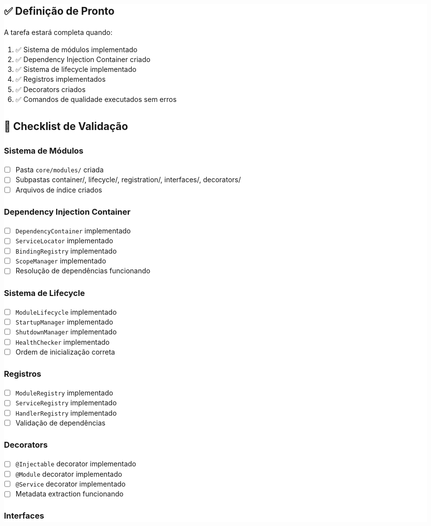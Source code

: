 ## ✅ Definição de Pronto

A tarefa estará completa quando:

1. ✅ Sistema de módulos implementado
2. ✅ Dependency Injection Container criado
3. ✅ Sistema de lifecycle implementado
4. ✅ Registros implementados
5. ✅ Decorators criados
6. ✅ Comandos de qualidade executados sem erros

## 🧪 Checklist de Validação

### Sistema de Módulos

- [ ] Pasta `core/modules/` criada
- [ ] Subpastas container/, lifecycle/, registration/, interfaces/, decorators/
- [ ] Arquivos de índice criados

### Dependency Injection Container

- [ ] `DependencyContainer` implementado
- [ ] `ServiceLocator` implementado
- [ ] `BindingRegistry` implementado
- [ ] `ScopeManager` implementado
- [ ] Resolução de dependências funcionando

### Sistema de Lifecycle

- [ ] `ModuleLifecycle` implementado
- [ ] `StartupManager` implementado
- [ ] `ShutdownManager` implementado
- [ ] `HealthChecker` implementado
- [ ] Ordem de inicialização correta

### Registros

- [ ] `ModuleRegistry` implementado
- [ ] `ServiceRegistry` implementado
- [ ] `HandlerRegistry` implementado
- [ ] Validação de dependências

### Decorators

- [ ] `@Injectable` decorator implementado
- [ ] `@Module` decorator implementado
- [ ] `@Service` decorator implementado
- [ ] Metadata extraction funcionando

### Interfaces
